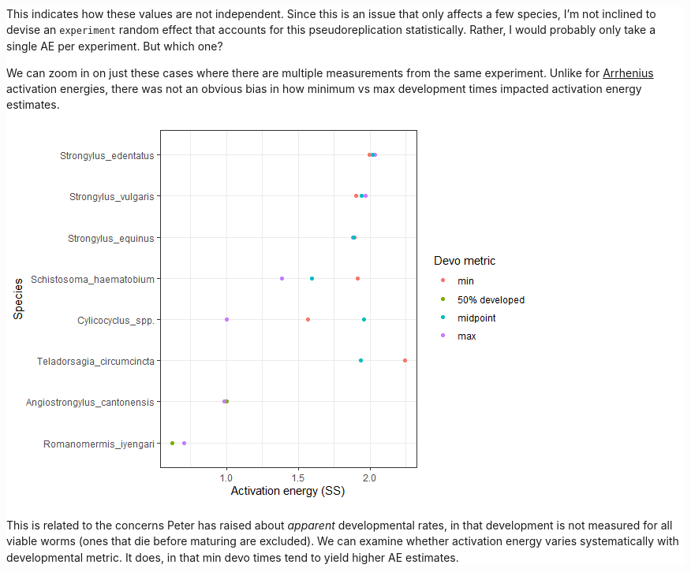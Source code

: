 This indicates how these values are not independent. Since this is an
issue that only affects a few species, I’m not inclined to devise an
`experiment` random effect that accounts for this pseudoreplication
statistically. Rather, I would probably only take a single AE per
experiment. But which one?

We can zoom in on just these cases where there are multiple measurements
from the same experiment. Unlike for
[Arrhenius](06_fit_phylo_models_Arr_Nov4.md) activation energies, there
was not an obvious bias in how minimum vs max development times impacted
activation energy estimates.

![](06_fit_phylo_models_SS_Nov4_files/figure-gfm/unnamed-chunk-23-1.png)

This is related to the concerns Peter has raised about *apparent*
developmental rates, in that development is not measured for all viable
worms (ones that die before maturing are excluded). We can examine
whether activation energy varies systematically with developmental
metric. It does, in that min devo times tend to yield higher AE
estimates.

